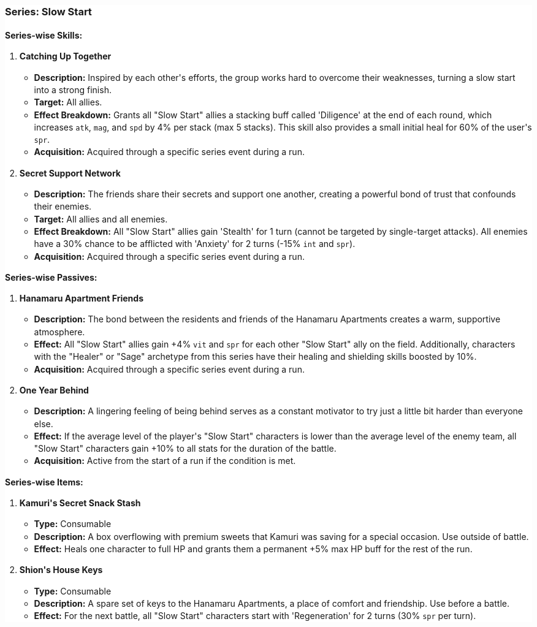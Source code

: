 ### **Series: Slow Start**

**Series-wise Skills:**

1.  **Catching Up Together**
    *   **Description:** Inspired by each other's efforts, the group works hard to overcome their weaknesses, turning a slow start into a strong finish.
    *   **Target:** All allies.
    *   **Effect Breakdown:** Grants all "Slow Start" allies a stacking buff called 'Diligence' at the end of each round, which increases `atk`, `mag`, and `spd` by 4% per stack (max 5 stacks). This skill also provides a small initial heal for 60% of the user's `spr`.
    *   **Acquisition:** Acquired through a specific series event during a run.

2.  **Secret Support Network**
    *   **Description:** The friends share their secrets and support one another, creating a powerful bond of trust that confounds their enemies.
    *   **Target:** All allies and all enemies.
    *   **Effect Breakdown:** All "Slow Start" allies gain 'Stealth' for 1 turn (cannot be targeted by single-target attacks). All enemies have a 30% chance to be afflicted with 'Anxiety' for 2 turns (-15% `int` and `spr`).
    *   **Acquisition:** Acquired through a specific series event during a run.

**Series-wise Passives:**

1.  **Hanamaru Apartment Friends**
    *   **Description:** The bond between the residents and friends of the Hanamaru Apartments creates a warm, supportive atmosphere.
    *   **Effect:** All "Slow Start" allies gain +4% `vit` and `spr` for each other "Slow Start" ally on the field. Additionally, characters with the "Healer" or "Sage" archetype from this series have their healing and shielding skills boosted by 10%.
    *   **Acquisition:** Acquired through a specific series event during a run.

2.  **One Year Behind**
    *   **Description:** A lingering feeling of being behind serves as a constant motivator to try just a little bit harder than everyone else.
    *   **Effect:** If the average level of the player's "Slow Start" characters is lower than the average level of the enemy team, all "Slow Start" characters gain +10% to all stats for the duration of the battle.
    *   **Acquisition:** Active from the start of a run if the condition is met.

**Series-wise Items:**

1.  **Kamuri's Secret Snack Stash**
    *   **Type:** Consumable
    *   **Description:** A box overflowing with premium sweets that Kamuri was saving for a special occasion. Use outside of battle.
    *   **Effect:** Heals one character to full HP and grants them a permanent +5% max HP buff for the rest of the run.

2.  **Shion's House Keys**
    *   **Type:** Consumable
    *   **Description:** A spare set of keys to the Hanamaru Apartments, a place of comfort and friendship. Use before a battle.
    *   **Effect:** For the next battle, all "Slow Start" characters start with 'Regeneration' for 2 turns (30% `spr` per turn).
